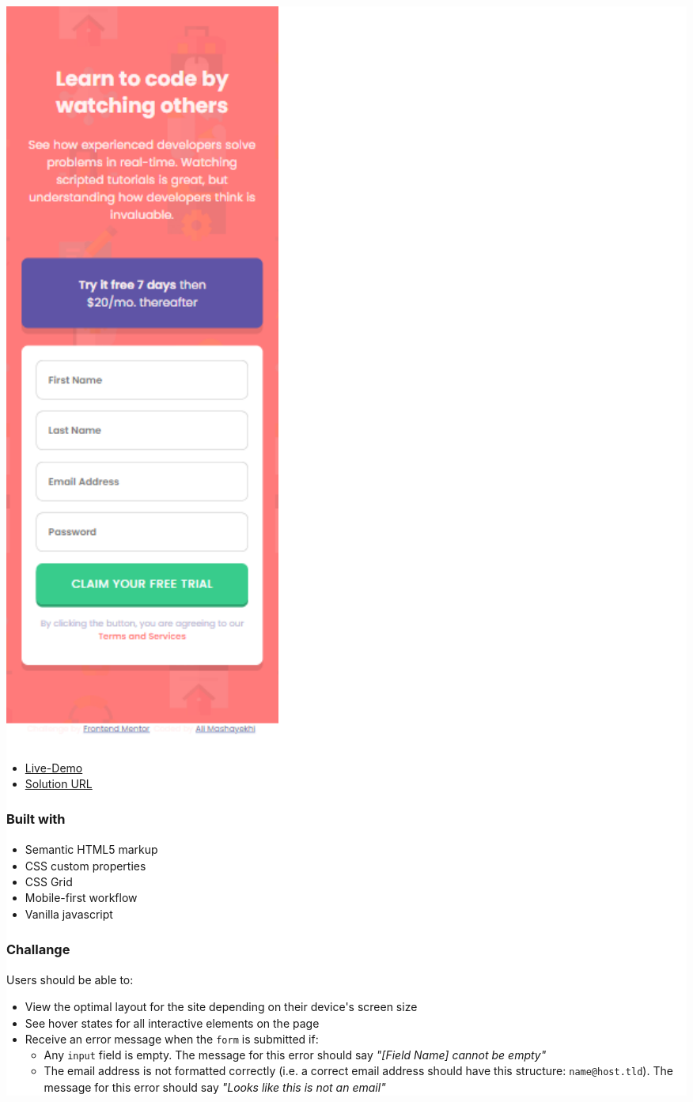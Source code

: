 <img src="design/screenshot-mobile.png" width="40%">

- [Live-Demo](https://ali-intro-component-with-signup-form.netlify.app/)
- [Solution URL](https://www.frontendmentor.io/solutions/introcomponentwithsignupformmaster-cUQ0TDtHiO)

### Built with

- Semantic HTML5 markup
- CSS custom properties
- CSS Grid
- Mobile-first workflow
- Vanilla javascript

### Challange

Users should be able to:

- View the optimal layout for the site depending on their device's screen size
- See hover states for all interactive elements on the page
- Receive an error message when the `form` is submitted if:
  - Any `input` field is empty. The message for this error should say _"[Field Name] cannot be empty"_
  - The email address is not formatted correctly (i.e. a correct email address should have this structure: `name@host.tld`). The message for this error should say _"Looks like this is not an email"_
